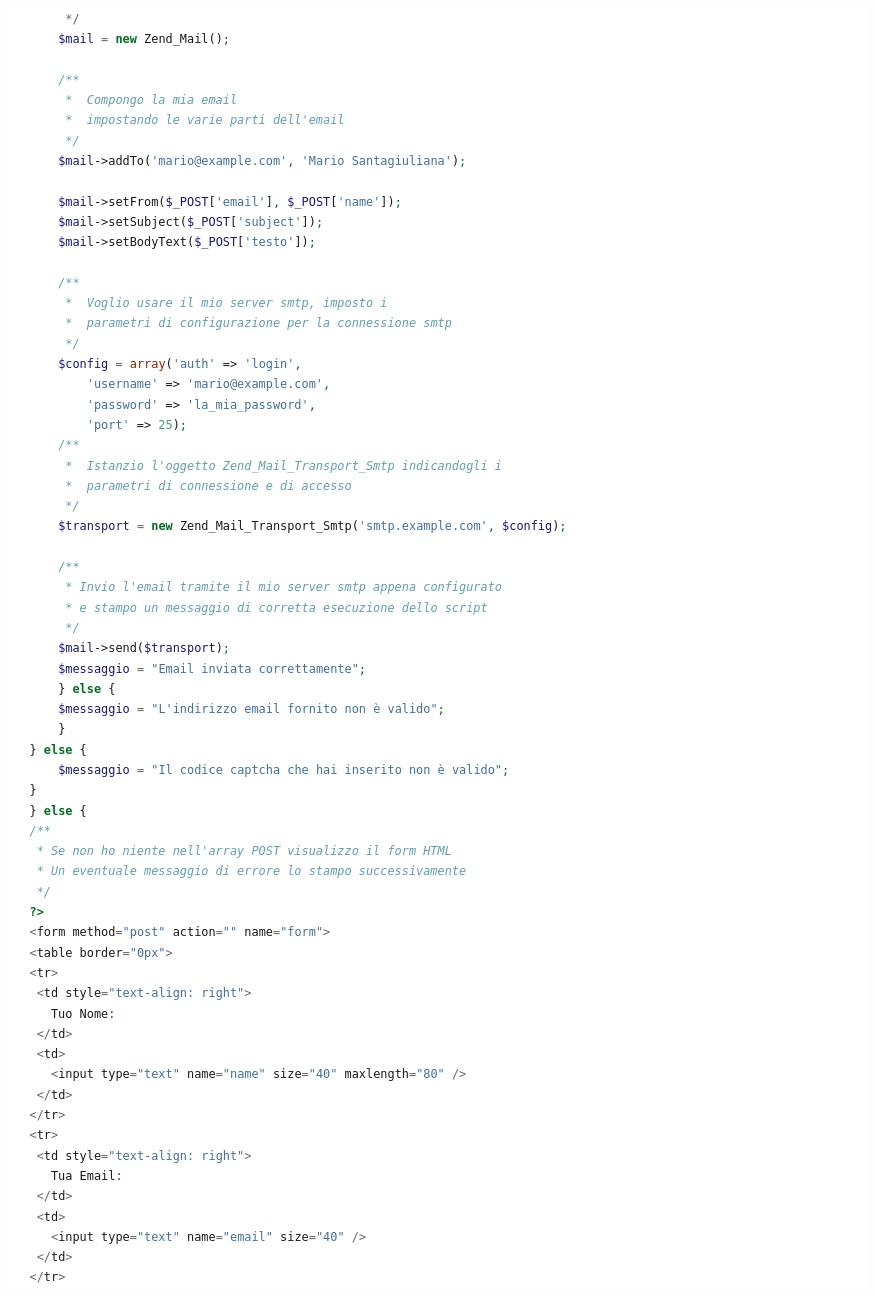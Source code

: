  ```php
		 */
		$mail = new Zend_Mail();

		/**
		 *  Compongo la mia email 
		 *  impostando le varie parti dell'email
		 */
		$mail->addTo('mario@example.com', 'Mario Santagiuliana');
		
		$mail->setFrom($_POST['email'], $_POST['name']);
		$mail->setSubject($_POST['subject']);
		$mail->setBodyText($_POST['testo']);

		/**
		 *  Voglio usare il mio server smtp, imposto i
		 *  parametri di configurazione per la connessione smtp 
		 */
		$config = array('auth' => 'login',
			'username' => 'mario@example.com',
			'password' => 'la_mia_password',
			'port' => 25);
		/**
		 *  Istanzio l'oggetto Zend_Mail_Transport_Smtp indicandogli i
		 *  parametri di connessione e di accesso
		 */
		$transport = new Zend_Mail_Transport_Smtp('smtp.example.com', $config);
		
		/**
		 * Invio l'email tramite il mio server smtp appena configurato
		 * e stampo un messaggio di corretta esecuzione dello script
		 */
		$mail->send($transport);
		$messaggio = "Email inviata correttamente";
	    } else {
		$messaggio = "L'indirizzo email fornito non è valido";
	    }
	} else {
	    $messaggio = "Il codice captcha che hai inserito non è valido";
	}
    } else {
	/**
	 * Se non ho niente nell'array POST visualizzo il form HTML
	 * Un eventuale messaggio di errore lo stampo successivamente
	 */
	?>
	<form method="post" action="" name="form">
	<table border="0px">
	<tr>
	 <td style="text-align: right">
	   Tuo Nome:
	 </td>
	 <td>
	   <input type="text" name="name" size="40" maxlength="80" />
	 </td>
	</tr>
	<tr>
	 <td style="text-align: right">
	   Tua Email:
	 </td>
	 <td>
	   <input type="text" name="email" size="40" />
	 </td>
	</tr>
 ```